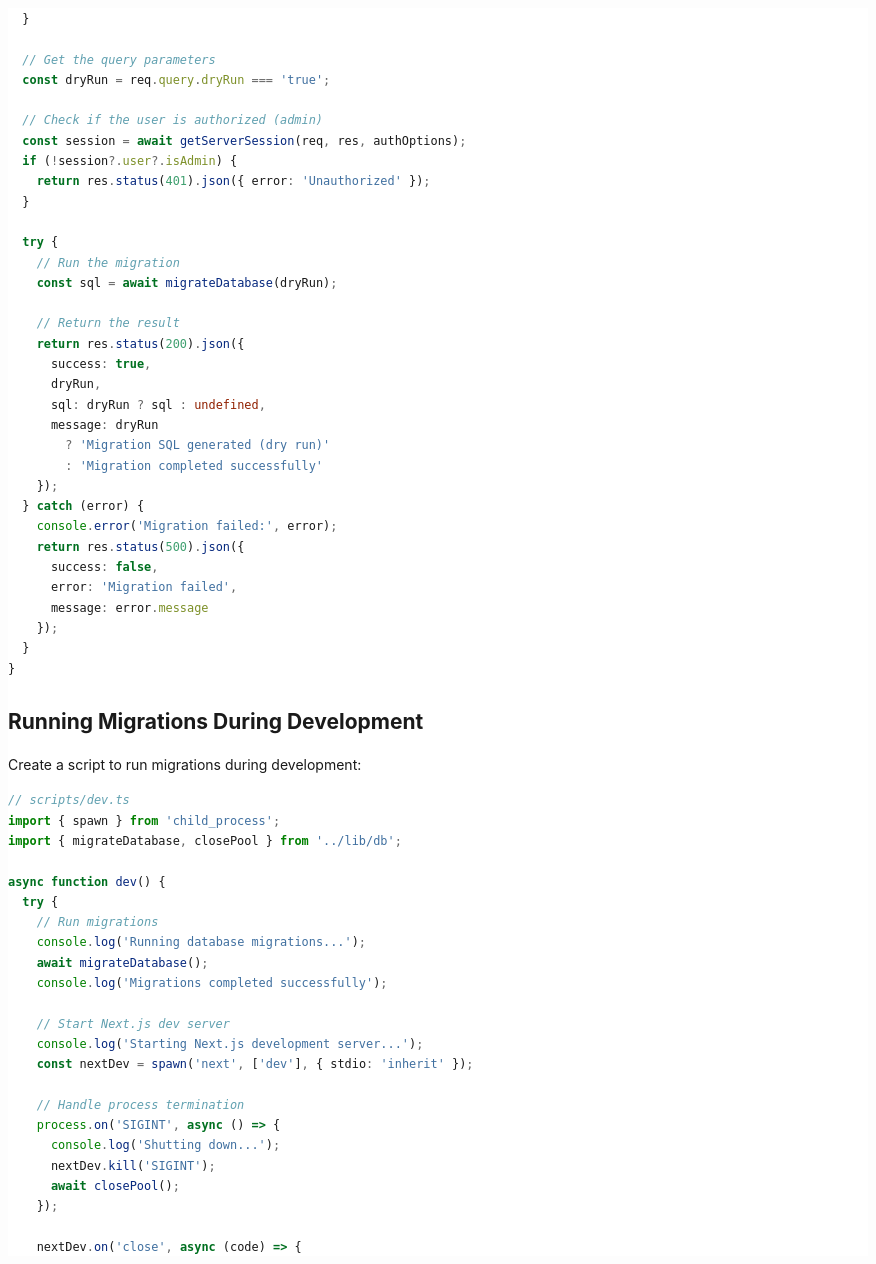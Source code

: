 ```typescript
  }
  
  // Get the query parameters
  const dryRun = req.query.dryRun === 'true';
  
  // Check if the user is authorized (admin)
  const session = await getServerSession(req, res, authOptions);
  if (!session?.user?.isAdmin) {
    return res.status(401).json({ error: 'Unauthorized' });
  }
  
  try {
    // Run the migration
    const sql = await migrateDatabase(dryRun);
    
    // Return the result
    return res.status(200).json({
      success: true,
      dryRun,
      sql: dryRun ? sql : undefined,
      message: dryRun 
        ? 'Migration SQL generated (dry run)' 
        : 'Migration completed successfully'
    });
  } catch (error) {
    console.error('Migration failed:', error);
    return res.status(500).json({ 
      success: false, 
      error: 'Migration failed', 
      message: error.message 
    });
  }
}
```

## Running Migrations During Development

Create a script to run migrations during development:

```typescript
// scripts/dev.ts
import { spawn } from 'child_process';
import { migrateDatabase, closePool } from '../lib/db';

async function dev() {
  try {
    // Run migrations
    console.log('Running database migrations...');
    await migrateDatabase();
    console.log('Migrations completed successfully');

    // Start Next.js dev server
    console.log('Starting Next.js development server...');
    const nextDev = spawn('next', ['dev'], { stdio: 'inherit' });

    // Handle process termination
    process.on('SIGINT', async () => {
      console.log('Shutting down...');
      nextDev.kill('SIGINT');
      await closePool();
    });

    nextDev.on('close', async (code) => {
```